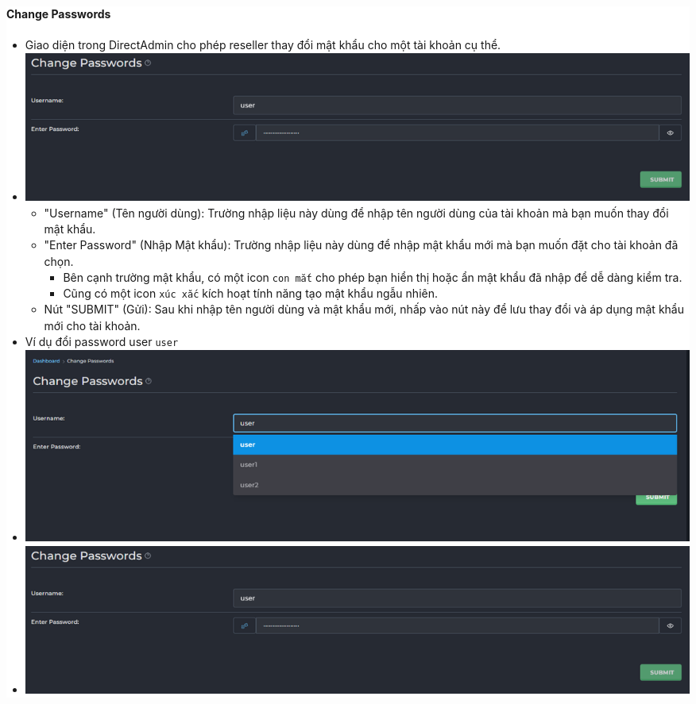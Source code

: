 <a name="change-passwords"></a>
#### Change Passwords
- Giao diện trong DirectAdmin cho phép reseller thay đổi mật khẩu cho một tài khoản cụ thể.
- ![images](./images/a-96.png)
	- "Username" (Tên người dùng): Trường nhập liệu này dùng để nhập tên người dùng của tài khoản mà bạn muốn thay đổi mật khẩu.
	- "Enter Password" (Nhập Mật khẩu): Trường nhập liệu này dùng để nhập mật khẩu mới mà bạn muốn đặt cho tài khoản đã chọn.
		- Bên cạnh trường mật khẩu, có một icon `con mắt` cho phép bạn hiển thị hoặc ẩn mật khẩu đã nhập để dễ dàng kiểm tra.
		- Cũng có một icon `xúc xắc` kích hoạt tính năng tạo mật khẩu ngẫu nhiên.
	- Nút "SUBMIT" (Gửi): Sau khi nhập tên người dùng và mật khẩu mới, nhấp vào nút này để lưu thay đổi và áp dụng mật khẩu mới cho tài khoản.
- Ví dụ đổi password user `user` 
- ![images](./images/a-94.png)
- ![images](./images/a-96.png)